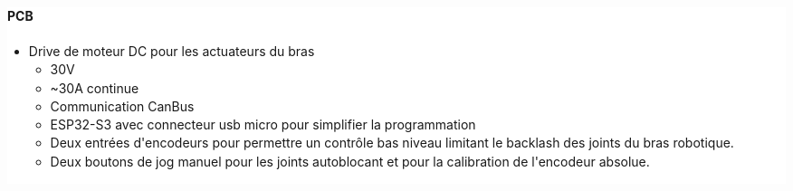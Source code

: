 

#### PCB

- Drive de moteur DC pour les actuateurs du bras
  - 30V
  - ~30A continue
  - Communication CanBus
  - ESP32-S3 avec connecteur usb micro pour simplifier la programmation
  - Deux entrées d'encodeurs pour permettre un contrôle bas niveau limitant le backlash des joints du bras robotique.
  - Deux boutons de jog manuel pour les joints autoblocant et pour la calibration de l'encodeur absolue.

<div style="display: flex; align-items: center;">